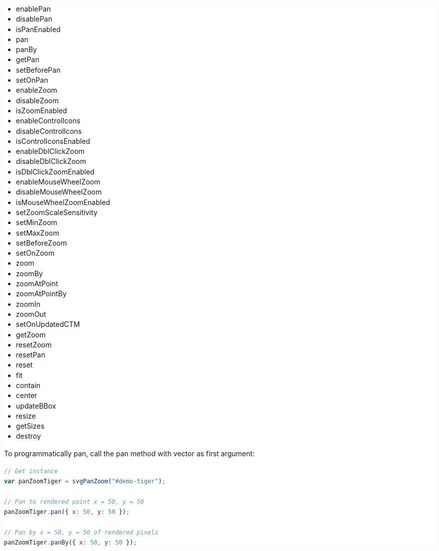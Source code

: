 - enablePan
- disablePan
- isPanEnabled
- pan
- panBy
- getPan
- setBeforePan
- setOnPan
- enableZoom
- disableZoom
- isZoomEnabled
- enableControlIcons
- disableControlIcons
- isControlIconsEnabled
- enableDblClickZoom
- disableDblClickZoom
- isDblClickZoomEnabled
- enableMouseWheelZoom
- disableMouseWheelZoom
- isMouseWheelZoomEnabled
- setZoomScaleSensitivity
- setMinZoom
- setMaxZoom
- setBeforeZoom
- setOnZoom
- zoom
- zoomBy
- zoomAtPoint
- zoomAtPointBy
- zoomIn
- zoomOut
- setOnUpdatedCTM
- getZoom
- resetZoom
- resetPan
- reset
- fit
- contain
- center
- updateBBox
- resize
- getSizes
- destroy

To programmatically pan, call the pan method with vector as first argument:

```js
// Get instance
var panZoomTiger = svgPanZoom("#demo-tiger");

// Pan to rendered point x = 50, y = 50
panZoomTiger.pan({ x: 50, y: 50 });

// Pan by x = 50, y = 50 of rendered pixels
panZoomTiger.panBy({ x: 50, y: 50 });
```
